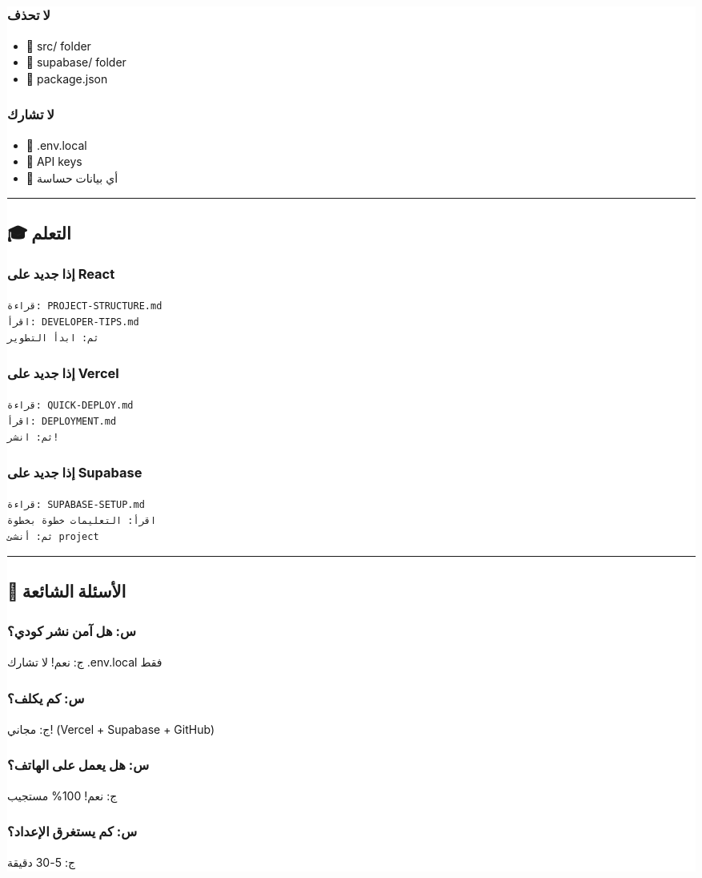 ### لا تحذف
- 🔴 src/ folder
- 🔴 supabase/ folder
- 🔴 package.json

### لا تشارك
- 🔴 .env.local
- 🔴 API keys
- 🔴 أي بيانات حساسة

---

## 🎓 التعلم

### إذا جديد على React
```bash
قراءة: PROJECT-STRUCTURE.md
اقرأ: DEVELOPER-TIPS.md
ثم: ابدأ التطوير
```

### إذا جديد على Vercel
```bash
قراءة: QUICK-DEPLOY.md
اقرأ: DEPLOYMENT.md
ثم: انشر!
```

### إذا جديد على Supabase
```bash
قراءة: SUPABASE-SETUP.md
اقرأ: التعليمات خطوة بخطوة
ثم: أنشئ project
```

---

## 💬 الأسئلة الشائعة

### س: هل آمن نشر كودي؟
ج: نعم! لا تشارك .env.local فقط

### س: كم يكلف؟
ج: مجاني! (Vercel + Supabase + GitHub)

### س: هل يعمل على الهاتف؟
ج: نعم! 100% مستجيب

### س: كم يستغرق الإعداد؟
ج: 5-30 دقيقة
